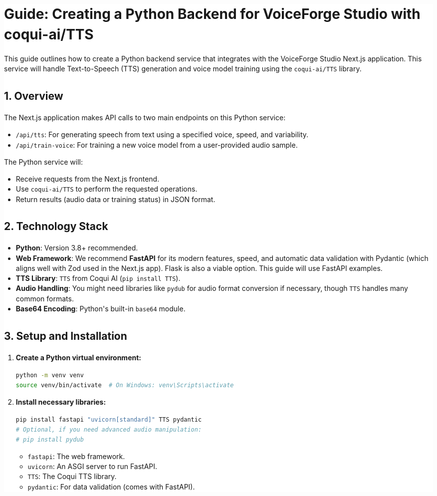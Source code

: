 
# Guide: Creating a Python Backend for VoiceForge Studio with coqui-ai/TTS

This guide outlines how to create a Python backend service that integrates with the VoiceForge Studio Next.js application. This service will handle Text-to-Speech (TTS) generation and voice model training using the `coqui-ai/TTS` library.

## 1. Overview

The Next.js application makes API calls to two main endpoints on this Python service:
*   `/api/tts`: For generating speech from text using a specified voice, speed, and variability.
*   `/api/train-voice`: For training a new voice model from a user-provided audio sample.

The Python service will:
*   Receive requests from the Next.js frontend.
*   Use `coqui-ai/TTS` to perform the requested operations.
*   Return results (audio data or training status) in JSON format.

## 2. Technology Stack

*   **Python**: Version 3.8+ recommended.
*   **Web Framework**: We recommend **FastAPI** for its modern features, speed, and automatic data validation with Pydantic (which aligns well with Zod used in the Next.js app). Flask is also a viable option. This guide will use FastAPI examples.
*   **TTS Library**: `TTS` from Coqui AI (`pip install TTS`).
*   **Audio Handling**: You might need libraries like `pydub` for audio format conversion if necessary, though `TTS` handles many common formats.
*   **Base64 Encoding**: Python's built-in `base64` module.

## 3. Setup and Installation

1.  **Create a Python virtual environment:**
    ```bash
    python -m venv venv
    source venv/bin/activate  # On Windows: venv\Scripts\activate
    ```

2.  **Install necessary libraries:**
    ```bash
    pip install fastapi "uvicorn[standard]" TTS pydantic
    # Optional, if you need advanced audio manipulation:
    # pip install pydub
    ```
    *   `fastapi`: The web framework.
    *   `uvicorn`: An ASGI server to run FastAPI.
    *   `TTS`: The Coqui TTS library.
    *   `pydantic`: For data validation (comes with FastAPI).
